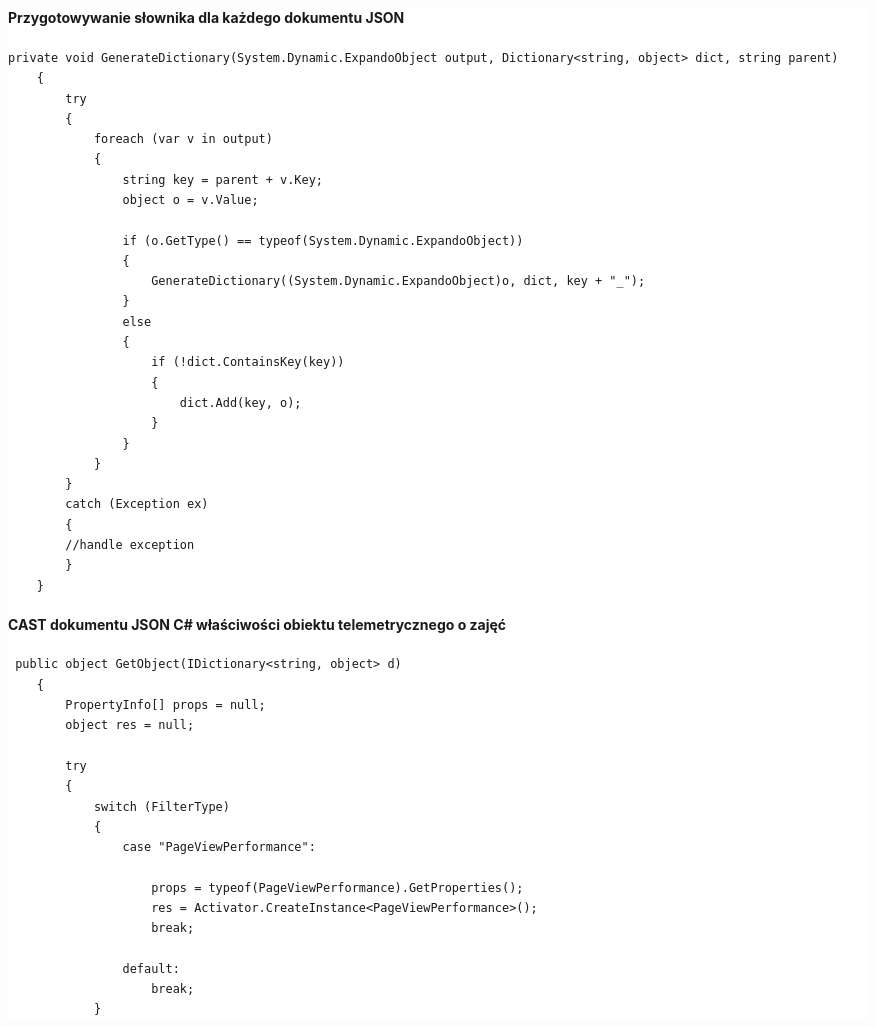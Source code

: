 #### <a name="prepare-a-dictionary-for-each-json-document"></a>Przygotowywanie słownika dla każdego dokumentu JSON


    private void GenerateDictionary(System.Dynamic.ExpandoObject output, Dictionary<string, object> dict, string parent)
        {
            try
            {
                foreach (var v in output)
                {
                    string key = parent + v.Key;
                    object o = v.Value;

                    if (o.GetType() == typeof(System.Dynamic.ExpandoObject))
                    {
                        GenerateDictionary((System.Dynamic.ExpandoObject)o, dict, key + "_");
                    }
                    else
                    {
                        if (!dict.ContainsKey(key))
                        {
                            dict.Add(key, o);
                        }
                    }
                }
            }
            catch (Exception ex)
            {
            //handle exception 
            }
        }

#### <a name="cast-the-json-document-into-c-class-telemetry-object-properties"></a>CAST dokumentu JSON C# właściwości obiektu telemetrycznego o zajęć

     public object GetObject(IDictionary<string, object> d)
        {
            PropertyInfo[] props = null;
            object res = null;

            try
            {
                switch (FilterType)
                {
                    case "PageViewPerformance":

                        props = typeof(PageViewPerformance).GetProperties();
                        res = Activator.CreateInstance<PageViewPerformance>();
                        break;

                    default:
                        break;
                }
